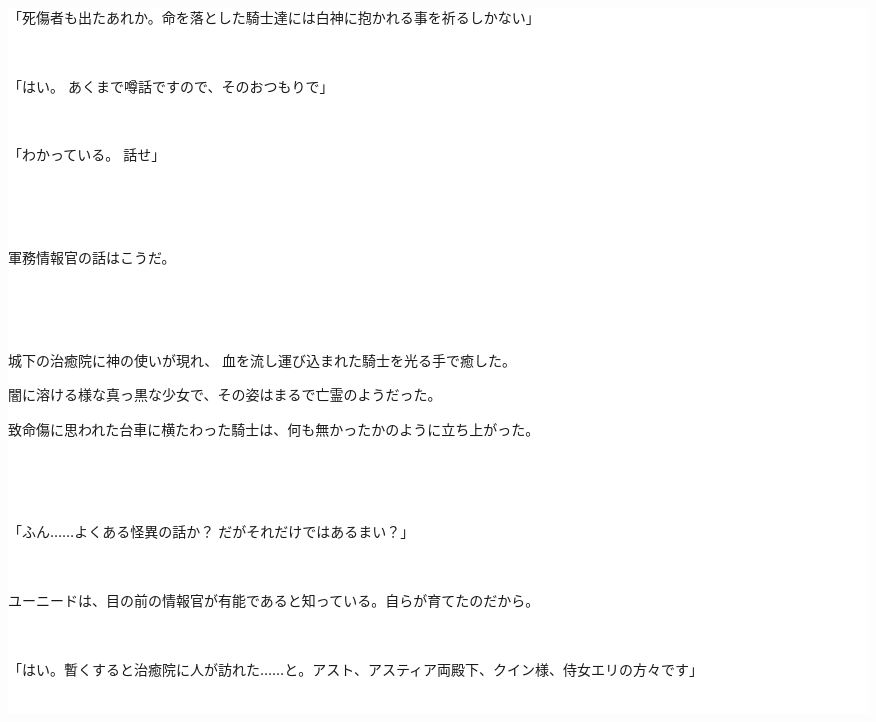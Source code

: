  </p>
 <p id="L60">
  「死傷者も出たあれか。命を落とした騎士達には白神に抱かれる事を祈るしかない」
 </p>
 <p id="L61">
  <br/>
 </p>
 <p id="L62">
  「はい。 あくまで噂話ですので、そのおつもりで」
 </p>
 <p id="L63">
  <br/>
 </p>
 <p id="L64">
  「わかっている。 話せ」
 </p>
 <p id="L65">
  <br/>
 </p>
 <p id="L66">
  <br/>
 </p>
 <p id="L67">
  軍務情報官の話はこうだ。
 </p>
 <p id="L68">
  <br/>
 </p>
 <p id="L69">
  <br/>
 </p>
 <p id="L70">
  城下の治癒院に神の使いが現れ、 血を流し運び込まれた騎士を光る手で癒した。
 </p>
 <p id="L71">
  闇に溶ける様な真っ黒な少女で、その姿はまるで亡霊のようだった。
 </p>
 <p id="L72">
  致命傷に思われた台車に横たわった騎士は、何も無かったかのように立ち上がった。
 </p>
 <p id="L73">
  <br/>
 </p>
 <p id="L74">
  <br/>
 </p>
 <p id="L75">
  「ふん……よくある怪異の話か？  だがそれだけではあるまい？」
 </p>
 <p id="L76">
  <br/>
 </p>
 <p id="L77">
  ユーニードは、目の前の情報官が有能であると知っている。自らが育てたのだから。
 </p>
 <p id="L78">
  <br/>
 </p>
 <p id="L79">
  「はい。暫くすると治癒院に人が訪れた……と。アスト、アスティア両殿下、クイン様、侍女エリの方々です」
 </p>
 <p id="L80">
  <br/>
 </p>